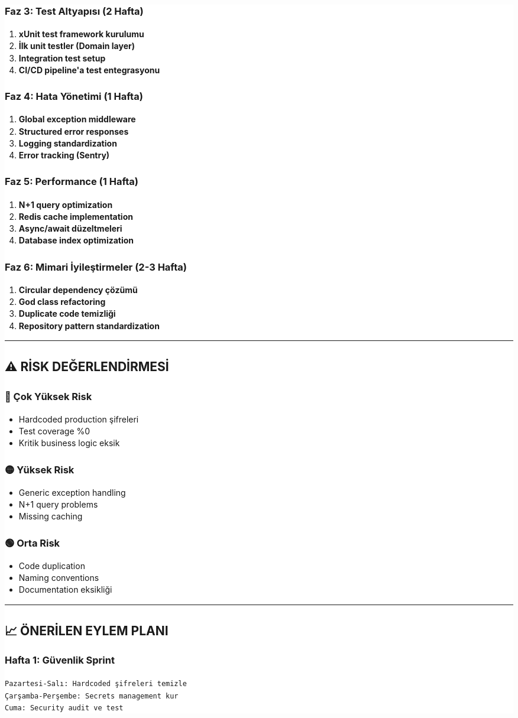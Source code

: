 ### Faz 3: Test Altyapısı (2 Hafta)
1. **xUnit test framework kurulumu**
2. **İlk unit testler (Domain layer)**
3. **Integration test setup**
4. **CI/CD pipeline'a test entegrasyonu**

### Faz 4: Hata Yönetimi (1 Hafta)
1. **Global exception middleware**
2. **Structured error responses**
3. **Logging standardization**
4. **Error tracking (Sentry)**

### Faz 5: Performance (1 Hafta)
1. **N+1 query optimization**
2. **Redis cache implementation**
3. **Async/await düzeltmeleri**
4. **Database index optimization**

### Faz 6: Mimari İyileştirmeler (2-3 Hafta)
1. **Circular dependency çözümü**
2. **God class refactoring**
3. **Duplicate code temizliği**
4. **Repository pattern standardization**

---

## ⚠️ RİSK DEĞERLENDİRMESİ

### 🔴 Çok Yüksek Risk
- Hardcoded production şifreleri
- Test coverage %0
- Kritik business logic eksik

### 🟡 Yüksek Risk
- Generic exception handling
- N+1 query problems
- Missing caching

### 🟢 Orta Risk
- Code duplication
- Naming conventions
- Documentation eksikliği

---

## 📈 ÖNERİLEN EYLEM PLANI

### Hafta 1: Güvenlik Sprint
```bash
Pazartesi-Salı: Hardcoded şifreleri temizle
Çarşamba-Perşembe: Secrets management kur
Cuma: Security audit ve test
```
